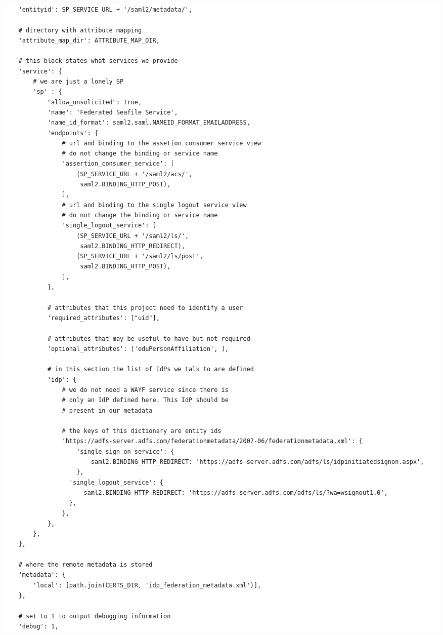 ```
    'entityid': SP_SERVICE_URL + '/saml2/metadata/',

    # directory with attribute mapping
    'attribute_map_dir': ATTRIBUTE_MAP_DIR,

    # this block states what services we provide
    'service': {
        # we are just a lonely SP
        'sp' : {
            "allow_unsolicited": True,
            'name': 'Federated Seafile Service',
            'name_id_format': saml2.saml.NAMEID_FORMAT_EMAILADDRESS,
            'endpoints': {
                # url and binding to the assetion consumer service view
                # do not change the binding or service name
                'assertion_consumer_service': [
                    (SP_SERVICE_URL + '/saml2/acs/',
                     saml2.BINDING_HTTP_POST),
                ],
                # url and binding to the single logout service view
                # do not change the binding or service name
                'single_logout_service': [
                    (SP_SERVICE_URL + '/saml2/ls/',
                     saml2.BINDING_HTTP_REDIRECT),
                    (SP_SERVICE_URL + '/saml2/ls/post',
                     saml2.BINDING_HTTP_POST),
                ],
            },

            # attributes that this project need to identify a user
            'required_attributes': ["uid"],

            # attributes that may be useful to have but not required
            'optional_attributes': ['eduPersonAffiliation', ],

            # in this section the list of IdPs we talk to are defined
            'idp': {
                # we do not need a WAYF service since there is
                # only an IdP defined here. This IdP should be
                # present in our metadata

                # the keys of this dictionary are entity ids
                'https://adfs-server.adfs.com/federationmetadata/2007-06/federationmetadata.xml': {
                    'single_sign_on_service': {
                        saml2.BINDING_HTTP_REDIRECT: 'https://adfs-server.adfs.com/adfs/ls/idpinitiatedsignon.aspx',
                    },
                  'single_logout_service': {
                      saml2.BINDING_HTTP_REDIRECT: 'https://adfs-server.adfs.com/adfs/ls/?wa=wsignout1.0',
                  },
                },
            },
        },
    },

    # where the remote metadata is stored
    'metadata': {
        'local': [path.join(CERTS_DIR, 'idp_federation_metadata.xml')],
    },

    # set to 1 to output debugging information
    'debug': 1,
```